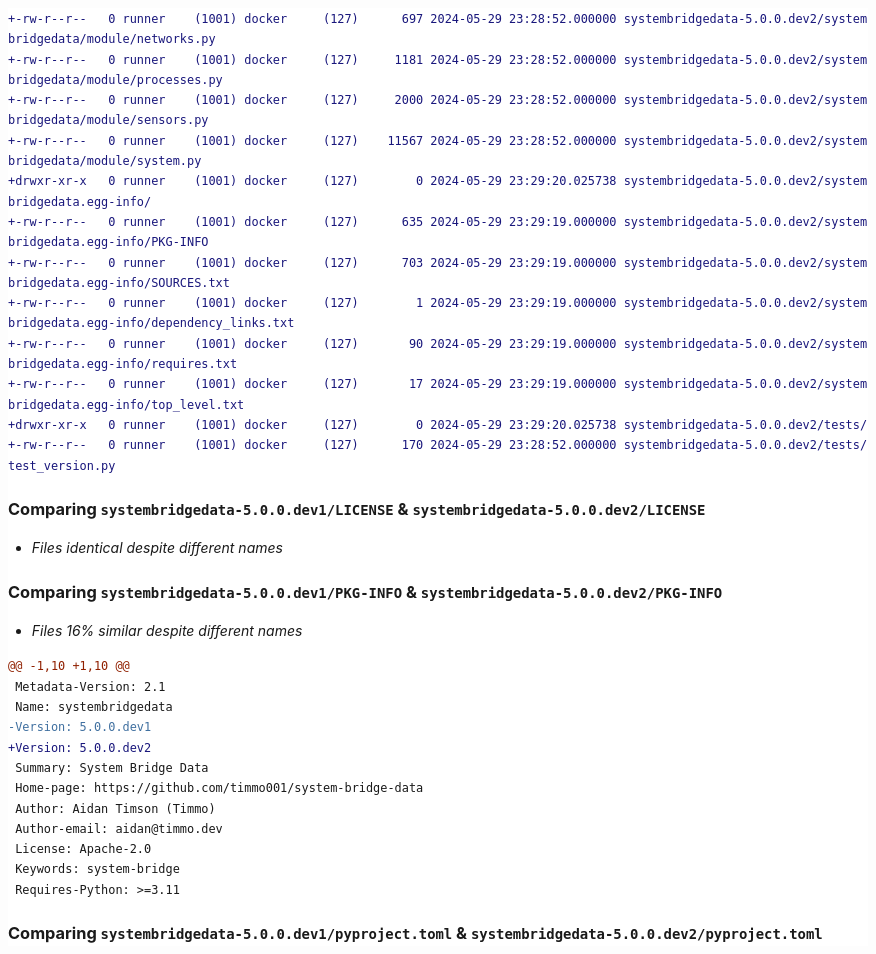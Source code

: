 ```diff
+-rw-r--r--   0 runner    (1001) docker     (127)      697 2024-05-29 23:28:52.000000 systembridgedata-5.0.0.dev2/systembridgedata/module/networks.py
+-rw-r--r--   0 runner    (1001) docker     (127)     1181 2024-05-29 23:28:52.000000 systembridgedata-5.0.0.dev2/systembridgedata/module/processes.py
+-rw-r--r--   0 runner    (1001) docker     (127)     2000 2024-05-29 23:28:52.000000 systembridgedata-5.0.0.dev2/systembridgedata/module/sensors.py
+-rw-r--r--   0 runner    (1001) docker     (127)    11567 2024-05-29 23:28:52.000000 systembridgedata-5.0.0.dev2/systembridgedata/module/system.py
+drwxr-xr-x   0 runner    (1001) docker     (127)        0 2024-05-29 23:29:20.025738 systembridgedata-5.0.0.dev2/systembridgedata.egg-info/
+-rw-r--r--   0 runner    (1001) docker     (127)      635 2024-05-29 23:29:19.000000 systembridgedata-5.0.0.dev2/systembridgedata.egg-info/PKG-INFO
+-rw-r--r--   0 runner    (1001) docker     (127)      703 2024-05-29 23:29:19.000000 systembridgedata-5.0.0.dev2/systembridgedata.egg-info/SOURCES.txt
+-rw-r--r--   0 runner    (1001) docker     (127)        1 2024-05-29 23:29:19.000000 systembridgedata-5.0.0.dev2/systembridgedata.egg-info/dependency_links.txt
+-rw-r--r--   0 runner    (1001) docker     (127)       90 2024-05-29 23:29:19.000000 systembridgedata-5.0.0.dev2/systembridgedata.egg-info/requires.txt
+-rw-r--r--   0 runner    (1001) docker     (127)       17 2024-05-29 23:29:19.000000 systembridgedata-5.0.0.dev2/systembridgedata.egg-info/top_level.txt
+drwxr-xr-x   0 runner    (1001) docker     (127)        0 2024-05-29 23:29:20.025738 systembridgedata-5.0.0.dev2/tests/
+-rw-r--r--   0 runner    (1001) docker     (127)      170 2024-05-29 23:28:52.000000 systembridgedata-5.0.0.dev2/tests/test_version.py
```

### Comparing `systembridgedata-5.0.0.dev1/LICENSE` & `systembridgedata-5.0.0.dev2/LICENSE`

 * *Files identical despite different names*

### Comparing `systembridgedata-5.0.0.dev1/PKG-INFO` & `systembridgedata-5.0.0.dev2/PKG-INFO`

 * *Files 16% similar despite different names*

```diff
@@ -1,10 +1,10 @@
 Metadata-Version: 2.1
 Name: systembridgedata
-Version: 5.0.0.dev1
+Version: 5.0.0.dev2
 Summary: System Bridge Data
 Home-page: https://github.com/timmo001/system-bridge-data
 Author: Aidan Timson (Timmo)
 Author-email: aidan@timmo.dev
 License: Apache-2.0
 Keywords: system-bridge
 Requires-Python: >=3.11
```

### Comparing `systembridgedata-5.0.0.dev1/pyproject.toml` & `systembridgedata-5.0.0.dev2/pyproject.toml`
